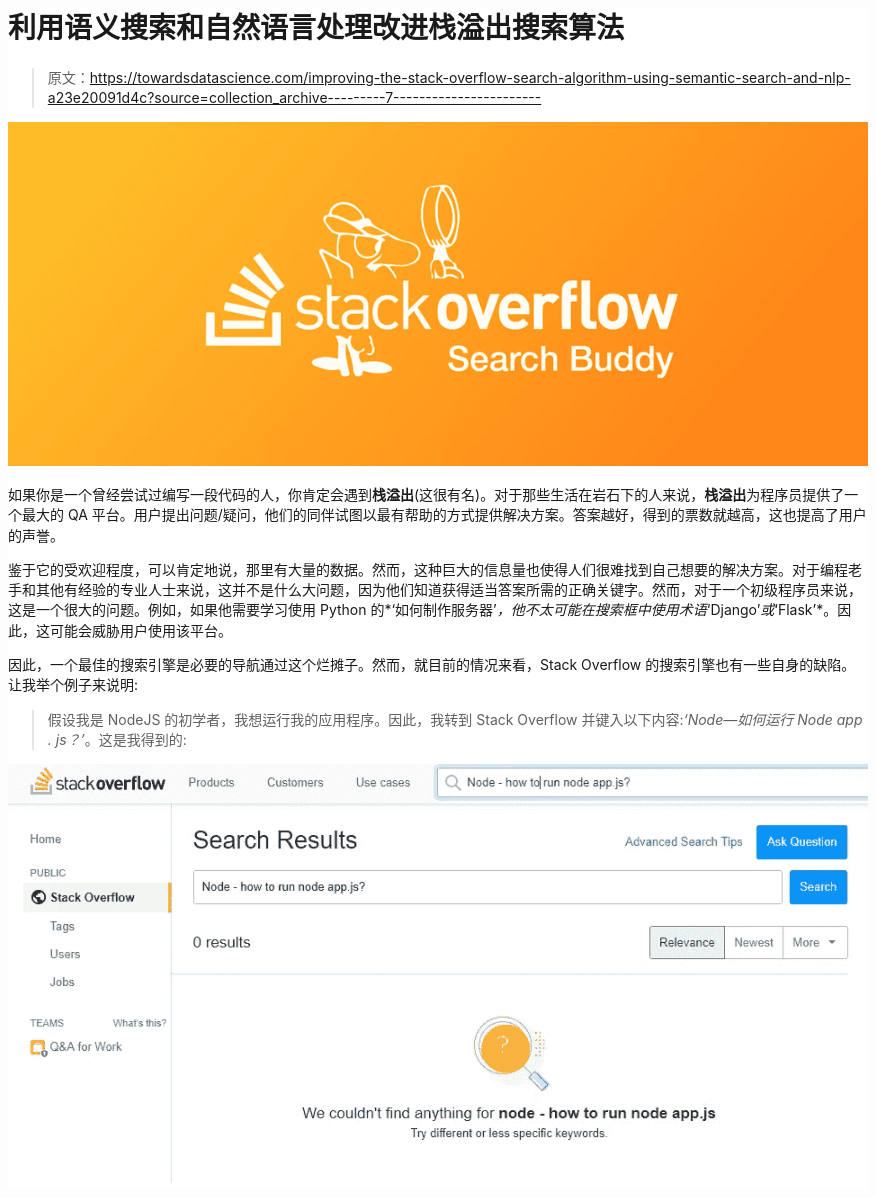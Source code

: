 # 利用语义搜索和自然语言处理改进栈溢出搜索算法

> 原文：<https://towardsdatascience.com/improving-the-stack-overflow-search-algorithm-using-semantic-search-and-nlp-a23e20091d4c?source=collection_archive---------7----------------------->

![](img/bd7fb40df97c743479510524867018e9.png)

如果你是一个曾经尝试过编写一段代码的人，你肯定会遇到**栈溢出**(这很有名)。对于那些生活在岩石下的人来说，**栈溢出**为程序员提供了一个最大的 QA 平台。用户提出问题/疑问，他们的同伴试图以最有帮助的方式提供解决方案。答案越好，得到的票数就越高，这也提高了用户的声誉。

鉴于它的受欢迎程度，可以肯定地说，那里有大量的数据。然而，这种巨大的信息量也使得人们很难找到自己想要的解决方案。对于编程老手和其他有经验的专业人士来说，这并不是什么大问题，因为他们知道获得适当答案所需的正确关键字。然而，对于一个初级程序员来说，这是一个很大的问题。例如，如果他需要学习使用 Python 的*‘如何制作服务器’*，他不太可能在搜索框中使用术语*‘Django’*或*‘Flask’*。因此，这可能会威胁用户使用该平台。

因此，一个最佳的搜索引擎是必要的导航通过这个烂摊子。然而，就目前的情况来看，Stack Overflow 的搜索引擎也有一些自身的缺陷。让我举个例子来说明:

> 假设我是 NodeJS 的初学者，我想运行我的应用程序。因此，我转到 Stack Overflow 并键入以下内容:*‘Node—如何运行 Node app . js？’*。这是我得到的:

![](img/8da0b247b33586b19bf35aeea86d230e.png)
